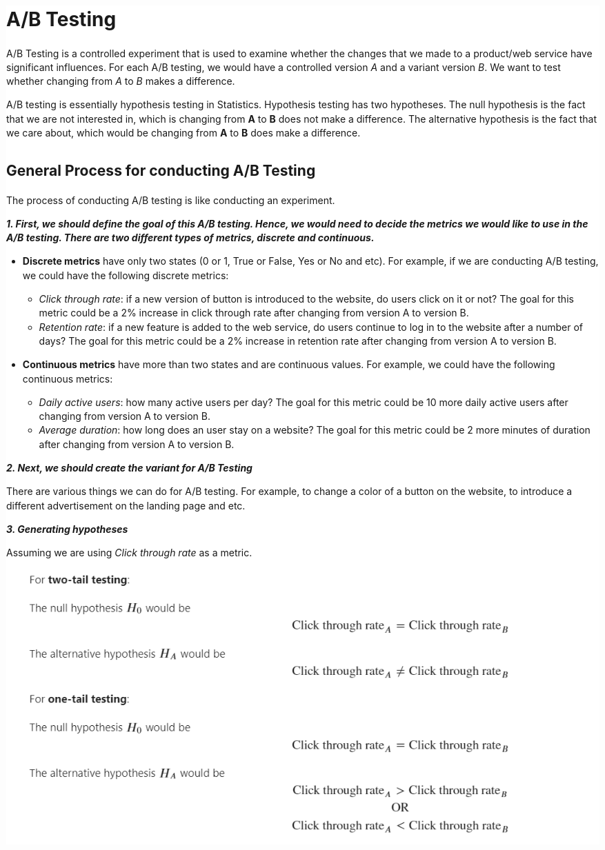 # A/B Testing

A/B Testing is a controlled experiment that is used to examine whether the changes that we made to a product/web service have significant influences. For each A/B testing, we would have a controlled version *A* and a variant version *B*. We want to test whether changing from *A* to *B* makes a difference. 

A/B testing is essentially hypothesis testing in Statistics. Hypothesis testing has two hypotheses. The null hypothesis is the fact that we are not interested in, which is changing from **A** to **B** does not make a difference. The alternative hypothesis is the fact that we care about, which would be changing from **A** to **B** does make a difference. 

## General Process for conducting A/B Testing

The process of conducting A/B testing is like conducting an experiment. 

***1. First, we should define the goal of this A/B testing. Hence, we would need to decide the metrics we would like to use in the A/B testing. There are two different types of metrics, discrete and continuous.***

- **Discrete metrics** have only two states (0 or 1, True or False, Yes or No and etc). For example, if we are conducting A/B testing, we could have the following discrete metrics:
    - *Click through rate*: if a new version of button is introduced to the website, do users click on it or not? The goal for this metric could be a 2% increase in click through rate after changing from version A to version B. 
    - *Retention rate*: if a new feature is added to the web service, do users continue to log in to the website after a number of days? The goal for this metric could be a 2% increase in retention rate after changing from version A to version B. 
    
- **Continuous metrics** have more than two states and are continuous values. For example, we could have the following continuous metrics:
    - *Daily active users*: how many active users per day? The goal for this metric could be 10 more daily active users after changing from version A to version B. 
    - *Average duration*: how long does an user stay on a website? The goal for this metric could be 2 more minutes of duration after changing from version A to version B. 
    
***2. Next, we should create the variant for A/B Testing***

There are various things we can do for A/B testing. For example, to change a color of a button on the website, to introduce a different advertisement on the landing page and etc. 

***3. Generating hypotheses***

Assuming we are using *Click through rate* as a metric.

![PNG](hypotheses.PNG)